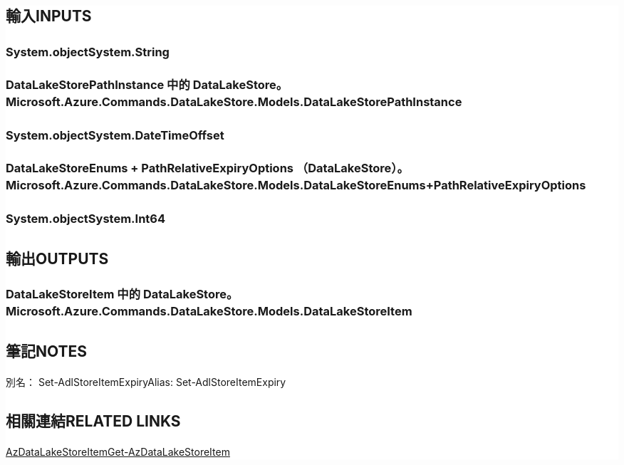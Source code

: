 ## <span data-ttu-id="679be-142">輸入</span><span class="sxs-lookup"><span data-stu-id="679be-142">INPUTS</span></span>

### <span data-ttu-id="679be-143">System.object</span><span class="sxs-lookup"><span data-stu-id="679be-143">System.String</span></span>

### <span data-ttu-id="679be-144">DataLakeStorePathInstance 中的 DataLakeStore。</span><span class="sxs-lookup"><span data-stu-id="679be-144">Microsoft.Azure.Commands.DataLakeStore.Models.DataLakeStorePathInstance</span></span>

### <span data-ttu-id="679be-145">System.object</span><span class="sxs-lookup"><span data-stu-id="679be-145">System.DateTimeOffset</span></span>

### <span data-ttu-id="679be-146">DataLakeStoreEnums + PathRelativeExpiryOptions （DataLakeStore）。</span><span class="sxs-lookup"><span data-stu-id="679be-146">Microsoft.Azure.Commands.DataLakeStore.Models.DataLakeStoreEnums+PathRelativeExpiryOptions</span></span>

### <span data-ttu-id="679be-147">System.object</span><span class="sxs-lookup"><span data-stu-id="679be-147">System.Int64</span></span>

## <span data-ttu-id="679be-148">輸出</span><span class="sxs-lookup"><span data-stu-id="679be-148">OUTPUTS</span></span>

### <span data-ttu-id="679be-149">DataLakeStoreItem 中的 DataLakeStore。</span><span class="sxs-lookup"><span data-stu-id="679be-149">Microsoft.Azure.Commands.DataLakeStore.Models.DataLakeStoreItem</span></span>

## <span data-ttu-id="679be-150">筆記</span><span class="sxs-lookup"><span data-stu-id="679be-150">NOTES</span></span>
<span data-ttu-id="679be-151">別名： Set-AdlStoreItemExpiry</span><span class="sxs-lookup"><span data-stu-id="679be-151">Alias: Set-AdlStoreItemExpiry</span></span>

## <span data-ttu-id="679be-152">相關連結</span><span class="sxs-lookup"><span data-stu-id="679be-152">RELATED LINKS</span></span>

[<span data-ttu-id="679be-153">AzDataLakeStoreItem</span><span class="sxs-lookup"><span data-stu-id="679be-153">Get-AzDataLakeStoreItem</span></span>](./Get-AzDataLakeStoreItem.md)

